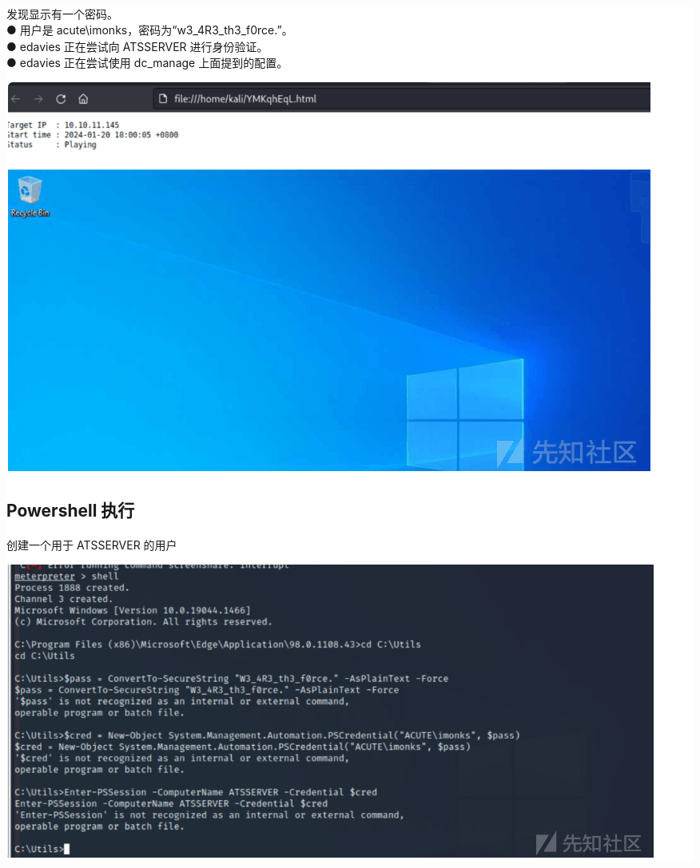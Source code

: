 发现显示有一个密码。  
● 用户是 acute\\imonks，密码为“w3\_4R3\_th3\_f0rce.”。  
● edavies 正在尝试向 ATSSERVER 进行身份验证。  
● edavies 正在尝试使用 dc\_manage 上面提到的配置。

[![](assets/1706145607-300596929076e41347df61fd0ec46271.png)](https://xzfile.aliyuncs.com/media/upload/picture/20240124113648-cdc89114-ba69-1.png)

## Powershell 执行

创建一个用于 ATSSERVER 的用户

[![](assets/1706145607-4eb465e718d44a110c1aa63bebbdfb09.png)](https://xzfile.aliyuncs.com/media/upload/picture/20240124113655-d2184a52-ba69-1.png)
